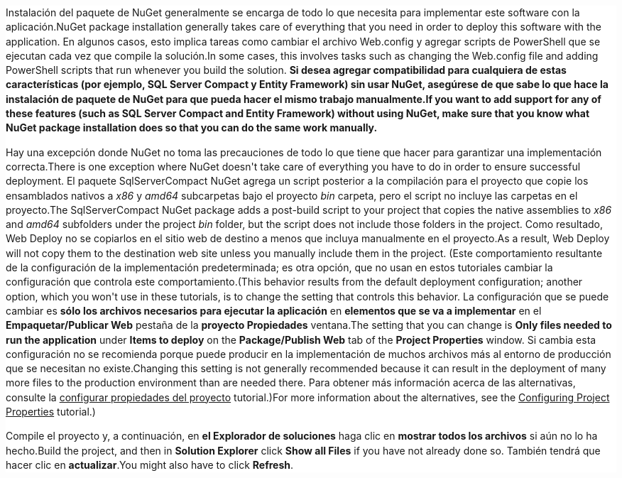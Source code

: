 
<span data-ttu-id="0e0d7-149">Instalación del paquete de NuGet generalmente se encarga de todo lo que necesita para implementar este software con la aplicación.</span><span class="sxs-lookup"><span data-stu-id="0e0d7-149">NuGet package installation generally takes care of everything that you need in order to deploy this software with the application.</span></span> <span data-ttu-id="0e0d7-150">En algunos casos, esto implica tareas como cambiar el archivo Web.config y agregar scripts de PowerShell que se ejecutan cada vez que compile la solución.</span><span class="sxs-lookup"><span data-stu-id="0e0d7-150">In some cases, this involves tasks such as changing the Web.config file and adding PowerShell scripts that run whenever you build the solution.</span></span> <span data-ttu-id="0e0d7-151">**Si desea agregar compatibilidad para cualquiera de estas características (por ejemplo, SQL Server Compact y Entity Framework) sin usar NuGet, asegúrese de que sabe lo que hace la instalación de paquete de NuGet para que pueda hacer el mismo trabajo manualmente.**</span><span class="sxs-lookup"><span data-stu-id="0e0d7-151">**If you want to add support for any of these features (such as SQL Server Compact and Entity Framework) without using NuGet, make sure that you know what NuGet package installation does so that you can do the same work manually.**</span></span>

<span data-ttu-id="0e0d7-152">Hay una excepción donde NuGet no toma las precauciones de todo lo que tiene que hacer para garantizar una implementación correcta.</span><span class="sxs-lookup"><span data-stu-id="0e0d7-152">There is one exception where NuGet doesn't take care of everything you have to do in order to ensure successful deployment.</span></span> <span data-ttu-id="0e0d7-153">El paquete SqlServerCompact NuGet agrega un script posterior a la compilación para el proyecto que copie los ensamblados nativos a *x86* y *amd64* subcarpetas bajo el proyecto *bin* carpeta, pero el script no incluye las carpetas en el proyecto.</span><span class="sxs-lookup"><span data-stu-id="0e0d7-153">The SqlServerCompact NuGet package adds a post-build script to your project that copies the native assemblies to *x86* and *amd64* subfolders under the project *bin* folder, but the script does not include those folders in the project.</span></span> <span data-ttu-id="0e0d7-154">Como resultado, Web Deploy no se copiarlos en el sitio web de destino a menos que incluya manualmente en el proyecto.</span><span class="sxs-lookup"><span data-stu-id="0e0d7-154">As a result, Web Deploy will not copy them to the destination web site unless you manually include them in the project.</span></span> <span data-ttu-id="0e0d7-155">(Este comportamiento resultante de la configuración de la implementación predeterminada; es otra opción, que no usan en estos tutoriales cambiar la configuración que controla este comportamiento.</span><span class="sxs-lookup"><span data-stu-id="0e0d7-155">(This behavior results from the default deployment configuration; another option, which you won't use in these tutorials, is to change the setting that controls this behavior.</span></span> <span data-ttu-id="0e0d7-156">La configuración que se puede cambiar es **sólo los archivos necesarios para ejecutar la aplicación** en **elementos que se va a implementar** en el **Empaquetar/Publicar Web** pestaña de la **proyecto Propiedades** ventana.</span><span class="sxs-lookup"><span data-stu-id="0e0d7-156">The setting that you can change is **Only files needed to run the application** under **Items to deploy** on the **Package/Publish Web** tab of the **Project Properties** window.</span></span> <span data-ttu-id="0e0d7-157">Si cambia esta configuración no se recomienda porque puede producir en la implementación de muchos archivos más al entorno de producción que se necesitan no existe.</span><span class="sxs-lookup"><span data-stu-id="0e0d7-157">Changing this setting is not generally recommended because it can result in the deployment of many more files to the production environment than are needed there.</span></span> <span data-ttu-id="0e0d7-158">Para obtener más información acerca de las alternativas, consulte la [configurar propiedades del proyecto](deployment-to-a-hosting-provider-configuring-project-properties-4-of-12.md) tutorial.)</span><span class="sxs-lookup"><span data-stu-id="0e0d7-158">For more information about the alternatives, see the [Configuring Project Properties](deployment-to-a-hosting-provider-configuring-project-properties-4-of-12.md) tutorial.)</span></span>

<span data-ttu-id="0e0d7-159">Compile el proyecto y, a continuación, en **el Explorador de soluciones** haga clic en **mostrar todos los archivos** si aún no lo ha hecho.</span><span class="sxs-lookup"><span data-stu-id="0e0d7-159">Build the project, and then in **Solution Explorer** click **Show all Files** if you have not already done so.</span></span> <span data-ttu-id="0e0d7-160">También tendrá que hacer clic en **actualizar**.</span><span class="sxs-lookup"><span data-stu-id="0e0d7-160">You might also have to click **Refresh**.</span></span>
